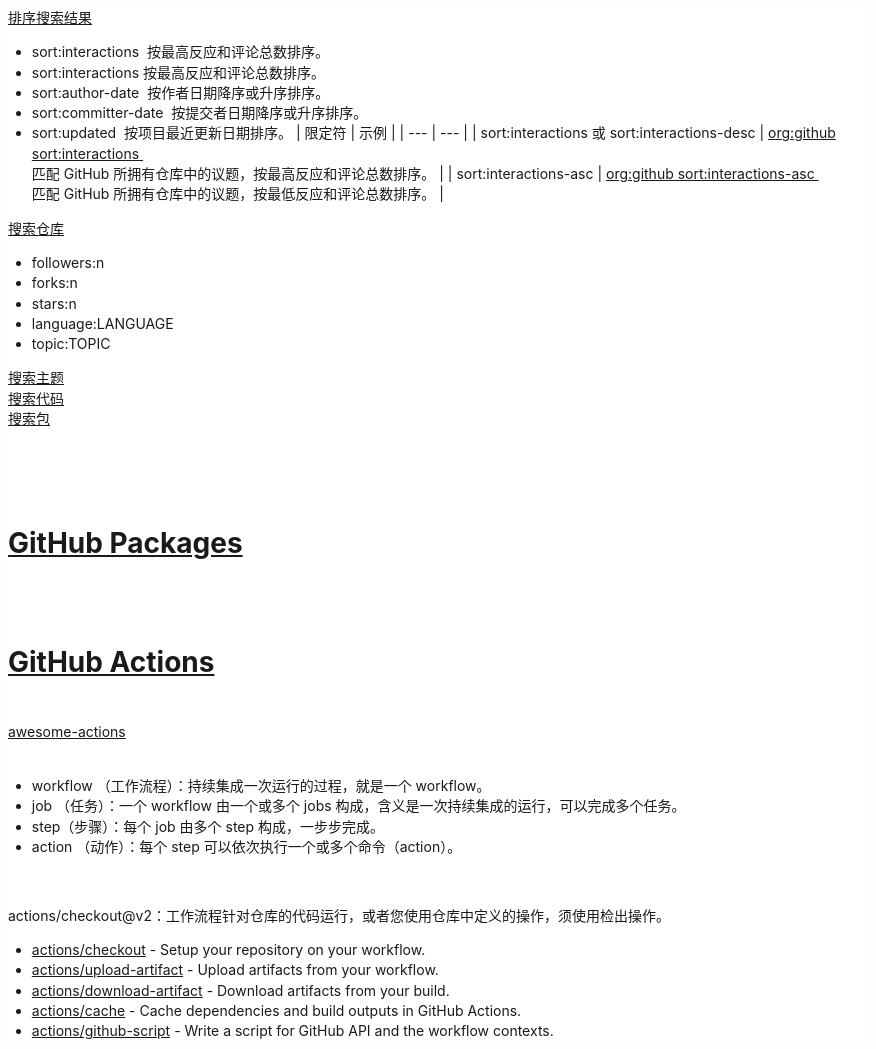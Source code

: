 [排序搜索结果](https://docs.github.com/cn/github/searching-for-information-on-github/sorting-search-results)

- sort:interactions  按最高反应和评论总数排序。
- sort:interactions  按最高反应和评论总数排序。
- sort:author-date  按作者日期降序或升序排序。
- sort:committer-date  按提交者日期降序或升序排序。
- sort:updated  按项目最近更新日期排序。
| 限定符 | 示例 |
| --- | --- |
| sort:interactions 或 sort:interactions-desc | [org:github sort:interactions ](https://github.com/search?q=org%3Agithub+sort%3Ainteractions&type=Issues)<br />匹配 GitHub 所拥有仓库中的议题，按最高反应和评论总数排序。 |
| sort:interactions-asc | [org:github sort:interactions-asc ](https://github.com/search?utf8=%E2%9C%93&q=org%3Agithub+sort%3Ainteractions-asc&type=Issues)<br />匹配 GitHub 所拥有仓库中的议题，按最低反应和评论总数排序。 |

[搜索仓库](https://docs.github.com/cn/github/searching-for-information-on-github/searching-for-repositories)

- followers:n
- forks:n
- stars:n
- language:LANGUAGE
- topic:TOPIC

[搜索主题](https://docs.github.com/cn/github/searching-for-information-on-github/searching-topics)<br />[搜索代码](https://docs.github.com/cn/github/searching-for-information-on-github/searching-code)<br />[搜索包](https://docs.github.com/cn/github/searching-for-information-on-github/searching-for-packages)<br />​

​<br />
<a name="rpwv6"></a>
# ​[GitHub Packages](https://docs.github.com/en/packages)
​<br />
<a name="gUgEp"></a>
# ​[GitHub Actions](https://docs.github.com/en/actions)

<br />[awesome-actions](https://github.com/sdras/awesome-actions)<br />​<br />

- workflow （工作流程）：持续集成一次运行的过程，就是一个 workflow。
- job （任务）：一个 workflow 由一个或多个 jobs 构成，含义是一次持续集成的运行，可以完成多个任务。
- step（步骤）：每个 job 由多个 step 构成，一步步完成。
- action （动作）：每个 step 可以依次执行一个或多个命令（action）。

​

actions/checkout@v2：工作流程针对仓库的代码运行，或者您使用仓库中定义的操作，须使用检出操作。

- [actions/checkout](https://github.com/actions/checkout) - Setup your repository on your workflow.
- [actions/upload-artifact](https://github.com/actions/upload-artifact) - Upload artifacts from your workflow.
- [actions/download-artifact](https://github.com/actions/download-artifact) - Download artifacts from your build.
- [actions/cache](https://github.com/actions/cache) - Cache dependencies and build outputs in GitHub Actions.
- [actions/github-script](https://github.com/actions/github-script) - Write a script for GitHub API and the workflow contexts.
